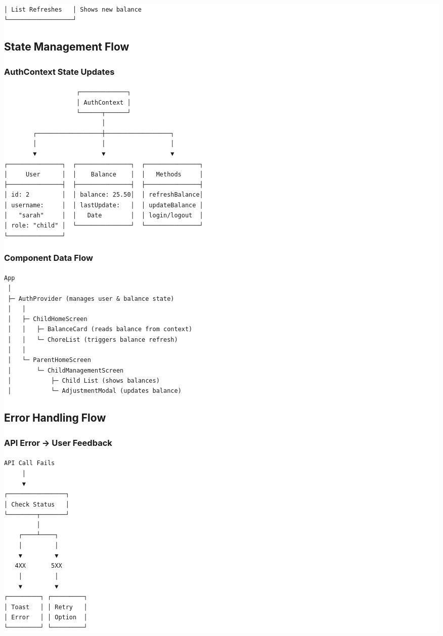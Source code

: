 ```
│ List Refreshes   │ Shows new balance
└──────────────────┘
```

## State Management Flow

### AuthContext State Updates
```
                    ┌─────────────┐
                    │ AuthContext │
                    └──────┬──────┘
                           │
        ┌──────────────────┼──────────────────┐
        │                  │                  │
        ▼                  ▼                  ▼
┌───────────────┐  ┌───────────────┐  ┌───────────────┐
│     User      │  │    Balance    │  │   Methods     │
├───────────────┤  ├───────────────┤  ├───────────────┤
│ id: 2         │  │ balance: 25.50│  │ refreshBalance│
│ username:     │  │ lastUpdate:   │  │ updateBalance │
│   "sarah"     │  │   Date        │  │ login/logout  │
│ role: "child" │  └───────────────┘  └───────────────┘
└───────────────┘
```

### Component Data Flow
```
App
 │
 ├─ AuthProvider (manages user & balance state)
 │   │
 │   ├─ ChildHomeScreen
 │   │   ├─ BalanceCard (reads balance from context)
 │   │   └─ ChoreList (triggers balance refresh)
 │   │
 │   └─ ParentHomeScreen
 │       └─ ChildManagementScreen
 │           ├─ Child List (shows balances)
 │           └─ AdjustmentModal (updates balance)
```

## Error Handling Flow

### API Error → User Feedback
```
API Call Fails
     │
     ▼
┌────────────────┐
│ Check Status   │
└────────┬───────┘
         │
    ┌────┴────┐
    │         │
    ▼         ▼
   4XX       5XX
    │         │
    ▼         ▼
┌─────────┐ ┌─────────┐
│ Toast   │ │ Retry   │
│ Error   │ │ Option  │
└─────────┘ └─────────┘
```
